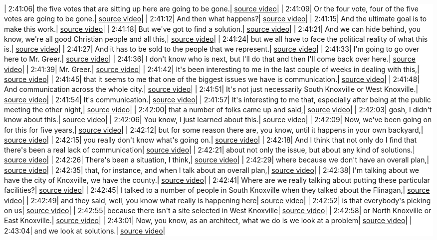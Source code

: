 | 2:41:06| the five votes that are sitting up here are going to be gone.| [source video](https://archive.org/details/citycouncil100406?start=9666)|
| 2:41:09| Or the four vote, four of the five votes are going to be gone.| [source video](https://archive.org/details/citycouncil100406?start=9669)|
| 2:41:12| And then what happens?| [source video](https://archive.org/details/citycouncil100406?start=9672)|
| 2:41:15| And the ultimate goal is to make this work.| [source video](https://archive.org/details/citycouncil100406?start=9675)|
| 2:41:18| But we've got to find a solution.| [source video](https://archive.org/details/citycouncil100406?start=9678)|
| 2:41:21| And we can hide behind, you know, we're all good Christian people and all this,| [source video](https://archive.org/details/citycouncil100406?start=9681)|
| 2:41:24| but we all have to face the political reality of what this is.| [source video](https://archive.org/details/citycouncil100406?start=9684)|
| 2:41:27| And it has to be sold to the people that we represent.| [source video](https://archive.org/details/citycouncil100406?start=9687)|
| 2:41:33| I'm going to go over here to Mr. Greer.| [source video](https://archive.org/details/citycouncil100406?start=9693)|
| 2:41:36| I don't know who is next, but I'll do that and then I'll come back over here.| [source video](https://archive.org/details/citycouncil100406?start=9696)|
| 2:41:39| Mr. Greer.| [source video](https://archive.org/details/citycouncil100406?start=9699)|
| 2:41:42| It's been interesting to me in the last couple of weeks in dealing with this,| [source video](https://archive.org/details/citycouncil100406?start=9702)|
| 2:41:45| that it seems to me that one of the biggest issues we have is communication.| [source video](https://archive.org/details/citycouncil100406?start=9705)|
| 2:41:48| And communication across the whole city.| [source video](https://archive.org/details/citycouncil100406?start=9708)|
| 2:41:51| It's not just necessarily South Knoxville or West Knoxville.| [source video](https://archive.org/details/citycouncil100406?start=9711)|
| 2:41:54| It's communication.| [source video](https://archive.org/details/citycouncil100406?start=9714)|
| 2:41:57| It's interesting to me that, especially after being at the public meeting the other night,| [source video](https://archive.org/details/citycouncil100406?start=9717)|
| 2:42:00| that a number of folks came up and said,| [source video](https://archive.org/details/citycouncil100406?start=9720)|
| 2:42:03| gosh, I didn't know about this.| [source video](https://archive.org/details/citycouncil100406?start=9723)|
| 2:42:06| You know, I just learned about this.| [source video](https://archive.org/details/citycouncil100406?start=9726)|
| 2:42:09| Now, we've been going on for this for five years,| [source video](https://archive.org/details/citycouncil100406?start=9729)|
| 2:42:12| but for some reason there are, you know, until it happens in your own backyard,| [source video](https://archive.org/details/citycouncil100406?start=9732)|
| 2:42:15| you really don't know what's going on.| [source video](https://archive.org/details/citycouncil100406?start=9735)|
| 2:42:18| And I think that not only do I find that there's been a real lack of communication| [source video](https://archive.org/details/citycouncil100406?start=9738)|
| 2:42:21| about not only the issue, but about any kind of solutions.| [source video](https://archive.org/details/citycouncil100406?start=9741)|
| 2:42:26| There's been a situation, I think,| [source video](https://archive.org/details/citycouncil100406?start=9746)|
| 2:42:29| where because we don't have an overall plan,| [source video](https://archive.org/details/citycouncil100406?start=9749)|
| 2:42:35| that, for instance, and when I talk about an overall plan,| [source video](https://archive.org/details/citycouncil100406?start=9755)|
| 2:42:38| I'm talking about we have the city of Knoxville, we have the county.| [source video](https://archive.org/details/citycouncil100406?start=9758)|
| 2:42:41| Where are we really talking about putting these particular facilities?| [source video](https://archive.org/details/citycouncil100406?start=9761)|
| 2:42:45| I talked to a number of people in South Knoxville when they talked about the Flinagan,| [source video](https://archive.org/details/citycouncil100406?start=9765)|
| 2:42:49| and they said, well, you know what really is happening here| [source video](https://archive.org/details/citycouncil100406?start=9769)|
| 2:42:52| is that everybody's picking on us| [source video](https://archive.org/details/citycouncil100406?start=9772)|
| 2:42:55| because there isn't a site selected in West Knoxville| [source video](https://archive.org/details/citycouncil100406?start=9775)|
| 2:42:58| or North Knoxville or East Knoxville.| [source video](https://archive.org/details/citycouncil100406?start=9778)|
| 2:43:01| Now, you know, as an architect, what we do is we look at a problem| [source video](https://archive.org/details/citycouncil100406?start=9781)|
| 2:43:04| and we look at solutions.| [source video](https://archive.org/details/citycouncil100406?start=9784)|